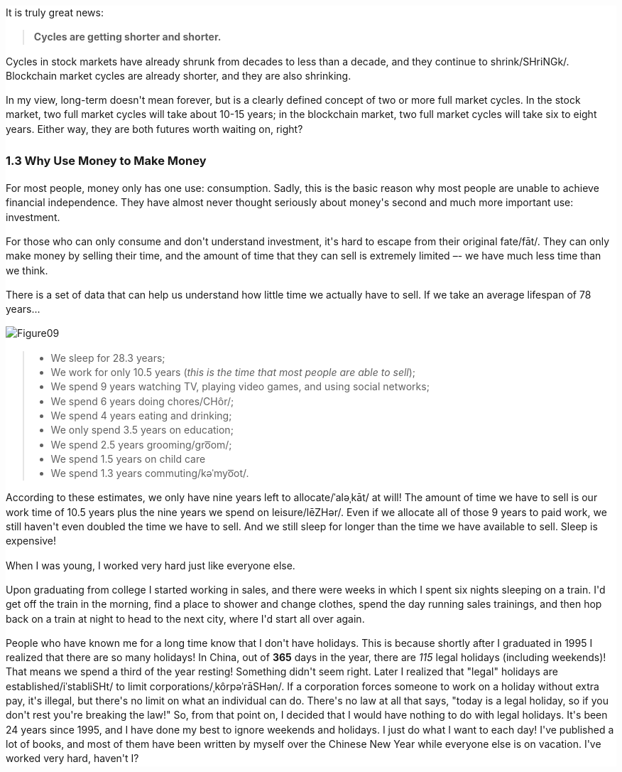 It is truly great news:

>**Cycles are getting shorter and shorter.**

Cycles in stock markets have already shrunk from decades to less than a decade, and they continue to shrink/SHriNGk/. Blockchain market cycles are already shorter, and they are also shrinking.

In my view, long-term doesn't mean forever, but is a clearly defined concept of two or more full market cycles. In the stock market, two full market cycles will take about 10-15 years; in the blockchain market, two full market cycles will take six to eight years. Either way, they are both futures worth waiting on, right?

### 1.3 Why Use Money to Make Money

For most people, money only has one use: consumption. Sadly, this is the basic reason why most people are unable to achieve financial independence. They have almost never thought seriously about money's second and much more important use: investment.

For those who can only consume and don't understand investment, it's hard to escape from their original fate/fāt/. They can only make money by selling their time, and the amount of time that they can sell is extremely limited –- we have much less time than we think. 

There is a set of data that can help us understand how little time we actually have to sell. If we take an average lifespan of 78 years...

![Figure09](../images/Figure09.png)

> * We sleep for 28.3 years;
> * We work for only 10.5 years (*this is the time that most people are able to sell*);
> * We spend 9 years watching TV, playing video games, and using social networks; 
> * We spend 6 years doing chores/CHôr/;
> * We spend 4 years eating and drinking;
> * We only spend 3.5 years on education;
> * We spend 2.5 years grooming/gro͞om/;
> * We spend 1.5 years on child care
> * We spend 1.3 years commuting/kəˈmyo͞ot/.

According to these estimates, we only have nine years left to allocate/ˈaləˌkāt/ at will! The amount of time we have to sell is our work time of 10.5 years plus the nine years we spend on leisure/lēZHər/. Even if we allocate all of those 9 years to paid work, we still haven't even doubled the time we have to sell. And we still sleep for longer than the time we have available to sell. Sleep is expensive!

When I was young, I worked very hard just like everyone else.

Upon graduating from college I started working in sales, and there were weeks in which I spent six nights sleeping on a train. I'd get off the train in the morning, find a place to shower and change clothes, spend the day running sales trainings, and then hop back on a train at night to head to the next city, where I'd start all over again.

People who have known me for a long time know that I don't have holidays. This is because shortly after I graduated in 1995 I realized that there are so many holidays! In China, out of **365** days in the year, there are *115* legal holidays (including weekends)! That means we spend a third of the year resting! Something didn't seem right. Later I realized that "legal" holidays are established/iˈstabliSHt/ to limit corporations/ˌkôrpəˈrāSHən/. If a corporation forces someone to work on a holiday without extra pay, it's illegal, but there's no limit on what an individual can do. There's no law at all that says, "today is a legal holiday, so if you don't rest you're breaking the law!" So, from that point on, I decided that I would have nothing to do with legal holidays. It's been 24 years since 1995, and I have done my best to ignore weekends and holidays. I just do what I want to each day! I've published a lot of books, and most of them have been written by myself over the Chinese New Year while everyone else is on vacation. I've worked very hard, haven't I?
